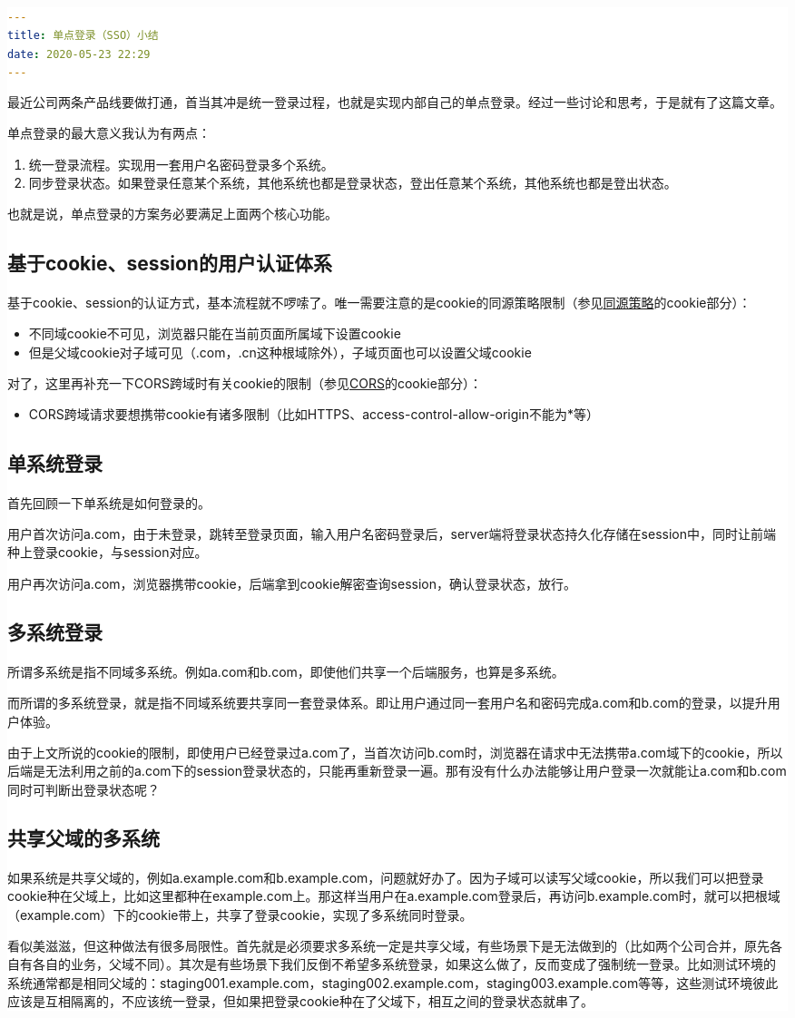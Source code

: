 ```yaml
---
title: 单点登录（SSO）小结
date: 2020-05-23 22:29
---
```


最近公司两条产品线要做打通，首当其冲是统一登录过程，也就是实现内部自己的单点登录。经过一些讨论和思考，于是就有了这篇文章。

单点登录的最大意义我认为有两点：

1. 统一登录流程。实现用一套用户名密码登录多个系统。
2. 同步登录状态。如果登录任意某个系统，其他系统也都是登录状态，登出任意某个系统，其他系统也都是登出状态。

也就是说，单点登录的方案务必要满足上面两个核心功能。

## 基于cookie、session的用户认证体系

基于cookie、session的认证方式，基本流程就不啰嗦了。唯一需要注意的是cookie的同源策略限制（参见[同源策略](https://developer.mozilla.org/zh-CN/docs/Web/Security/Same-origin_policy)的cookie部分）：

- 不同域cookie不可见，浏览器只能在当前页面所属域下设置cookie
- 但是父域cookie对子域可见（.com，.cn这种根域除外），子域页面也可以设置父域cookie

对了，这里再补充一下CORS跨域时有关cookie的限制（参见[CORS](https://developer.mozilla.org/zh-CN/docs/Web/HTTP/Access_control_CORS)的cookie部分）：

- CORS跨域请求要想携带cookie有诸多限制（比如HTTPS、access-control-allow-origin不能为*等）

## 单系统登录

首先回顾一下单系统是如何登录的。

用户首次访问a.com，由于未登录，跳转至登录页面，输入用户名密码登录后，server端将登录状态持久化存储在session中，同时让前端种上登录cookie，与session对应。

用户再次访问a.com，浏览器携带cookie，后端拿到cookie解密查询session，确认登录状态，放行。

## 多系统登录

所谓多系统是指不同域多系统。例如a.com和b.com，即使他们共享一个后端服务，也算是多系统。

而所谓的多系统登录，就是指不同域系统要共享同一套登录体系。即让用户通过同一套用户名和密码完成a.com和b.com的登录，以提升用户体验。

由于上文所说的cookie的限制，即使用户已经登录过a.com了，当首次访问b.com时，浏览器在请求中无法携带a.com域下的cookie，所以后端是无法利用之前的a.com下的session登录状态的，只能再重新登录一遍。那有没有什么办法能够让用户登录一次就能让a.com和b.com同时可判断出登录状态呢？

## 共享父域的多系统

如果系统是共享父域的，例如a.example.com和b.example.com，问题就好办了。因为子域可以读写父域cookie，所以我们可以把登录cookie种在父域上，比如这里都种在example.com上。那这样当用户在a.example.com登录后，再访问b.example.com时，就可以把根域（example.com）下的cookie带上，共享了登录cookie，实现了多系统同时登录。

看似美滋滋，但这种做法有很多局限性。首先就是必须要求多系统一定是共享父域，有些场景下是无法做到的（比如两个公司合并，原先各自有各自的业务，父域不同）。其次是有些场景下我们反倒不希望多系统登录，如果这么做了，反而变成了强制统一登录。比如测试环境的系统通常都是相同父域的：staging001.example.com，staging002.example.com，staging003.example.com等等，这些测试环境彼此应该是互相隔离的，不应该统一登录，但如果把登录cookie种在了父域下，相互之间的登录状态就串了。
